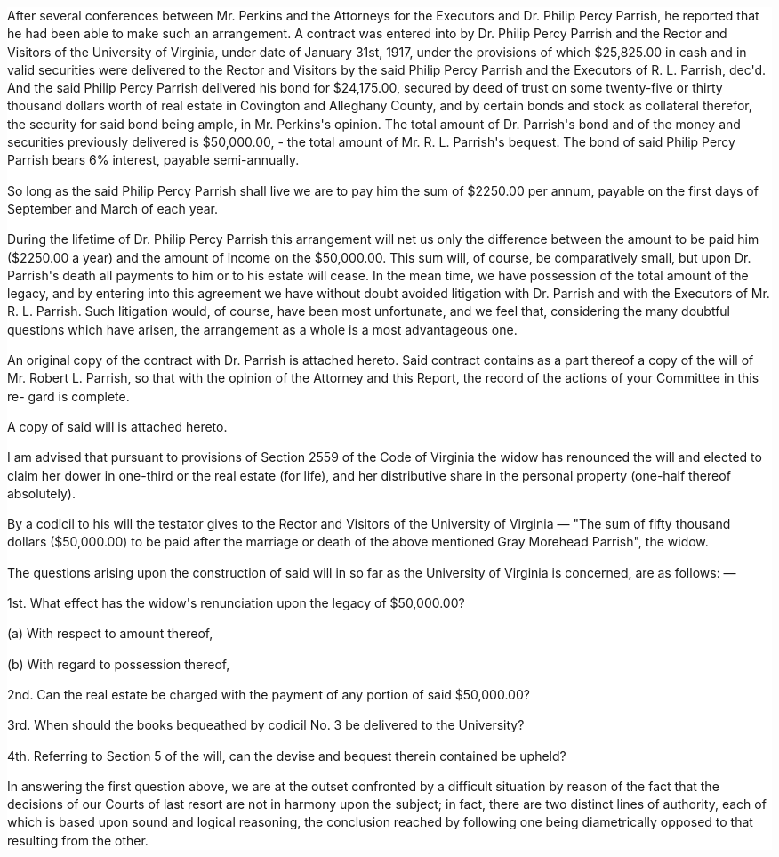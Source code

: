 After several conferences between Mr. Perkins and the Attorneys for the Executors and Dr. Philip Percy Parrish, he reported that he had been able to make such an arrangement. A contract was entered into by Dr. Philip Percy Parrish and the Rector and Visitors of the University of Virginia, under date of January 31st, 1917, under the provisions of which $25,825.00 in cash and in valid securities were delivered to the Rector and Visitors by the said Philip Percy Parrish and the Executors of R. L. Parrish, dec'd. And the said Philip Percy Parrish delivered his bond for $24,175.00, secured by deed of trust on some twenty-five or thirty thousand dollars worth of real estate in Covington and Alleghany County, and by certain bonds and stock as collateral therefor, the security for said bond being ample, in Mr. Perkins's opinion. The total amount of Dr. Parrish's bond and of the money and securities previously delivered is $50,000.00, - the total amount of Mr. R. L. Parrish's bequest. The bond of said Philip Percy Parrish bears 6% interest, payable semi-annually.

So long as the said Philip Percy Parrish shall live we are to pay him the sum of $2250.00 per annum, payable on the first days of September and March of each year.

During the lifetime of Dr. Philip Percy Parrish this arrangement will net us only the difference between the amount to be paid him ($2250.00 a year) and the amount of income on the $50,000.00. This sum will, of course, be comparatively small, but upon Dr. Parrish's death all payments to him or to his estate will cease. In the mean time, we have possession of the total amount of the legacy, and by entering into this agreement we have without doubt avoided litigation with Dr. Parrish and with the Executors of Mr. R. L. Parrish. Such litigation would, of course, have been most unfortunate, and we feel that, considering the many doubtful questions which have arisen, the arrangement as a whole is a most advantageous one.

An original copy of the contract with Dr. Parrish is attached hereto. Said contract contains as a part thereof a copy of the will of Mr. Robert L. Parrish, so that with the opinion of the Attorney and this Report, the record of the actions of your Committee in this re- gard is complete.

A copy of said will is attached hereto.

I am advised that pursuant to provisions of Section 2559 of the Code of Virginia the widow has renounced the will and elected to claim her dower in one-third or the real estate (for life), and her distributive share in the personal property (one-half thereof absolutely).

By a codicil to his will the testator gives to the Rector and Visitors of the University of Virginia — "The sum of fifty thousand dollars ($50,000.00) to be paid after the marriage or death of the above mentioned Gray Morehead Parrish", the widow.

The questions arising upon the construction of said will in so far as the University of Virginia is concerned, are as follows: —

1st. What effect has the widow's renunciation upon the legacy of $50,000.00?

(a) With respect to amount thereof,

(b) With regard to possession thereof,

2nd. Can the real estate be charged with the payment of any portion of said $50,000.00?

3rd. When should the books bequeathed by codicil No. 3 be delivered to the University?

4th. Referring to Section 5 of the will, can the devise and bequest therein contained be upheld?

In answering the first question above, we are at the outset confronted by a difficult situation by reason of the fact that the decisions of our Courts of last resort are not in harmony upon the subject; in fact, there are two distinct lines of authority, each of which is based upon sound and logical reasoning, the conclusion reached by following one being diametrically opposed to that resulting from the other.
